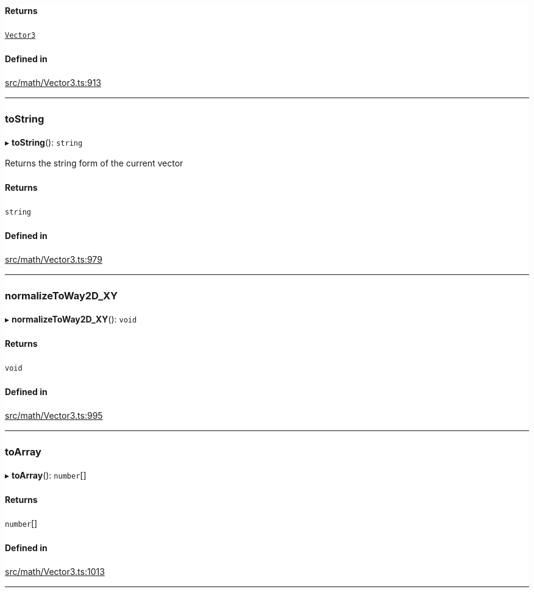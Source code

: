 #### Returns

[`Vector3`](Vector3.md)

#### Defined in

[src/math/Vector3.ts:913](https://github.com/Orillusion/orillusion/blob/main/src/math/Vector3.ts#L913)

___

### toString

▸ **toString**(): `string`

Returns the string form of the current vector

#### Returns

`string`

#### Defined in

[src/math/Vector3.ts:979](https://github.com/Orillusion/orillusion/blob/main/src/math/Vector3.ts#L979)

___

### normalizeToWay2D\_XY

▸ **normalizeToWay2D_XY**(): `void`

#### Returns

`void`

#### Defined in

[src/math/Vector3.ts:995](https://github.com/Orillusion/orillusion/blob/main/src/math/Vector3.ts#L995)

___

### toArray

▸ **toArray**(): `number`[]

#### Returns

`number`[]

#### Defined in

[src/math/Vector3.ts:1013](https://github.com/Orillusion/orillusion/blob/main/src/math/Vector3.ts#L1013)

___
